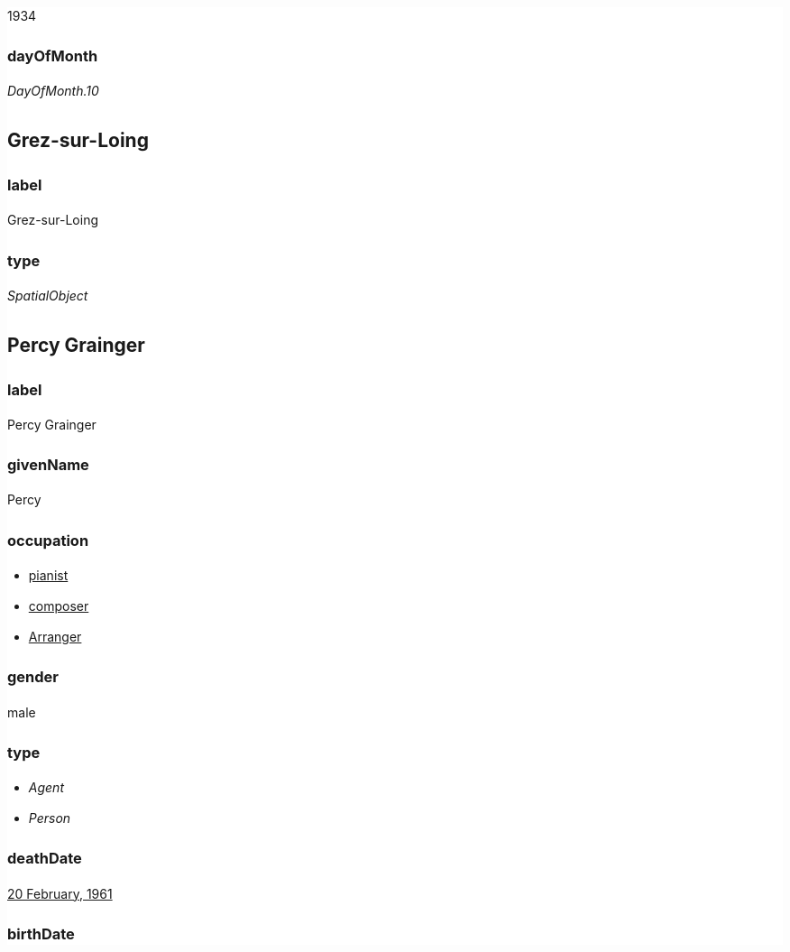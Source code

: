 1934

### dayOfMonth


*DayOfMonth.10*

## Grez-sur-Loing

### label


Grez-sur-Loing

### type


*SpatialObject*

## Percy Grainger

### label


Percy Grainger

### givenName


Percy

### occupation

 - [pianist](#pianist)

 - [composer](#composer)

 - [Arranger](#Arranger)

### gender


male

### type

 - *Agent*

 - *Person*

### deathDate


[20 February, 1961](#20-February-1961)

### birthDate
